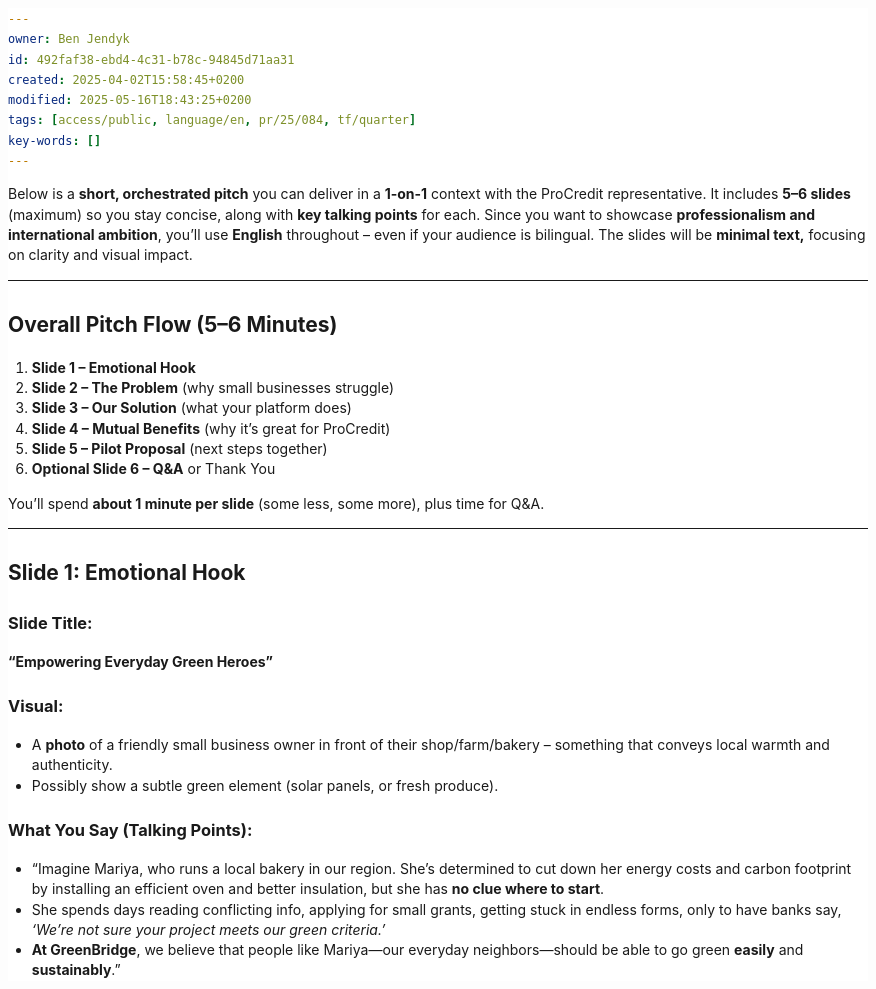```yaml
---
owner: Ben Jendyk
id: 492faf38-ebd4-4c31-b78c-94845d71aa31
created: 2025-04-02T15:58:45+0200
modified: 2025-05-16T18:43:25+0200
tags: [access/public, language/en, pr/25/084, tf/quarter]
key-words: []
---
```


Below is a **short, orchestrated pitch** you can deliver in a **1-on-1** context with the ProCredit representative. It includes **5–6 slides** (maximum) so you stay concise, along with **key talking points** for each. Since you want to showcase **professionalism and international ambition**, you’ll use **English** throughout – even if your audience is bilingual. The slides will be **minimal text,** focusing on clarity and visual impact.

---

## **Overall Pitch Flow (5–6 Minutes)**

1. **Slide 1 – Emotional Hook**  
2. **Slide 2 – The Problem** (why small businesses struggle)  
3. **Slide 3 – Our Solution** (what your platform does)  
4. **Slide 4 – Mutual Benefits** (why it’s great for ProCredit)  
5. **Slide 5 – Pilot Proposal** (next steps together)  
6. **Optional Slide 6 – Q&A** or Thank You

You’ll spend **about 1 minute per slide** (some less, some more), plus time for Q&A.

---

## **Slide 1: Emotional Hook**

### **Slide Title:**  
**“Empowering Everyday Green Heroes”**

### **Visual:**  
- A **photo** of a friendly small business owner in front of their shop/farm/bakery – something that conveys local warmth and authenticity.  
- Possibly show a subtle green element (solar panels, or fresh produce).  

### **What You **Say** (Talking Points):**  
- “Imagine Mariya, who runs a local bakery in our region. She’s determined to cut down her energy costs and carbon footprint by installing an efficient oven and better insulation, but she has **no clue where to start**.  
- She spends days reading conflicting info, applying for small grants, getting stuck in endless forms, only to have banks say, *‘We’re not sure your project meets our green criteria.’*  
- **At GreenBridge**, we believe that people like Mariya—our everyday neighbors—should be able to go green **easily** and **sustainably**.”
